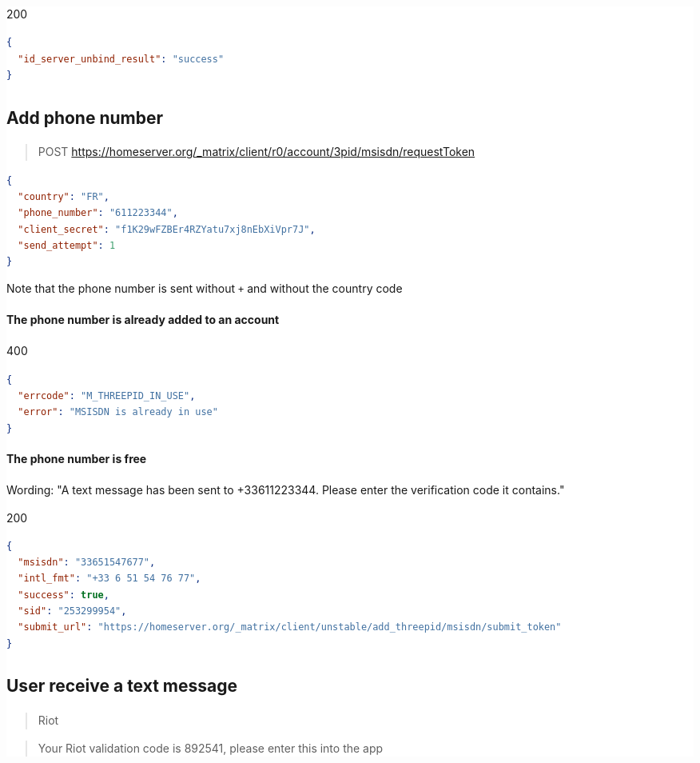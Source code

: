 200

```json
{
  "id_server_unbind_result": "success"
}
```

## Add phone number

> POST https://homeserver.org/_matrix/client/r0/account/3pid/msisdn/requestToken

```json
{
  "country": "FR",
  "phone_number": "611223344",
  "client_secret": "f1K29wFZBEr4RZYatu7xj8nEbXiVpr7J",
  "send_attempt": 1
}
```

Note that the phone number is sent without `+` and without the country code

#### The phone number is already added to an account

400

```json
{
  "errcode": "M_THREEPID_IN_USE",
  "error": "MSISDN is already in use"
}
```

#### The phone number is free

Wording: "A text message has been sent to +33611223344. Please enter the verification code it contains."

200

```json
{
  "msisdn": "33651547677",
  "intl_fmt": "+33 6 51 54 76 77",
  "success": true,
  "sid": "253299954",
  "submit_url": "https://homeserver.org/_matrix/client/unstable/add_threepid/msisdn/submit_token"
}
```

## User receive a text message

> Riot

> Your Riot validation code is 892541, please enter this into the app
